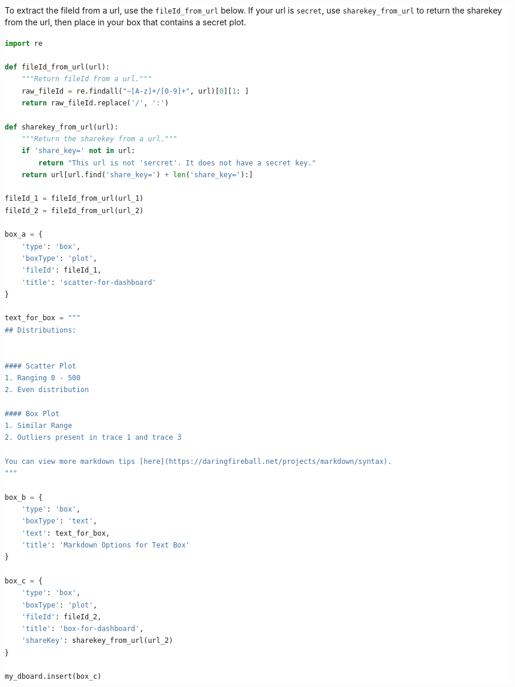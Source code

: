 
To extract the fileId from a url, use the `fileId_from_url` below. If your url is `secret`, use `sharekey_from_url` to return the sharekey from the url, then place in your box that contains a secret plot.

```python
import re

def fileId_from_url(url):
    """Return fileId from a url."""
    raw_fileId = re.findall("~[A-z]+/[0-9]+", url)[0][1: ]
    return raw_fileId.replace('/', ':')

def sharekey_from_url(url):
    """Return the sharekey from a url."""
    if 'share_key=' not in url:
        return "This url is not 'sercret'. It does not have a secret key."
    return url[url.find('share_key=') + len('share_key='):]

fileId_1 = fileId_from_url(url_1)
fileId_2 = fileId_from_url(url_2)

box_a = {
    'type': 'box',
    'boxType': 'plot',
    'fileId': fileId_1,
    'title': 'scatter-for-dashboard'
}

text_for_box = """
## Distributions:


#### Scatter Plot
1. Ranging 0 - 500
2. Even distribution

#### Box Plot
1. Similar Range
2. Outliers present in trace 1 and trace 3

You can view more markdown tips [here](https://daringfireball.net/projects/markdown/syntax).
"""

box_b = {
    'type': 'box',
    'boxType': 'text',
    'text': text_for_box,
    'title': 'Markdown Options for Text Box'
}

box_c = {
    'type': 'box',
    'boxType': 'plot',
    'fileId': fileId_2,
    'title': 'box-for-dashboard',
    'shareKey': sharekey_from_url(url_2)
}

my_dboard.insert(box_c)
```
